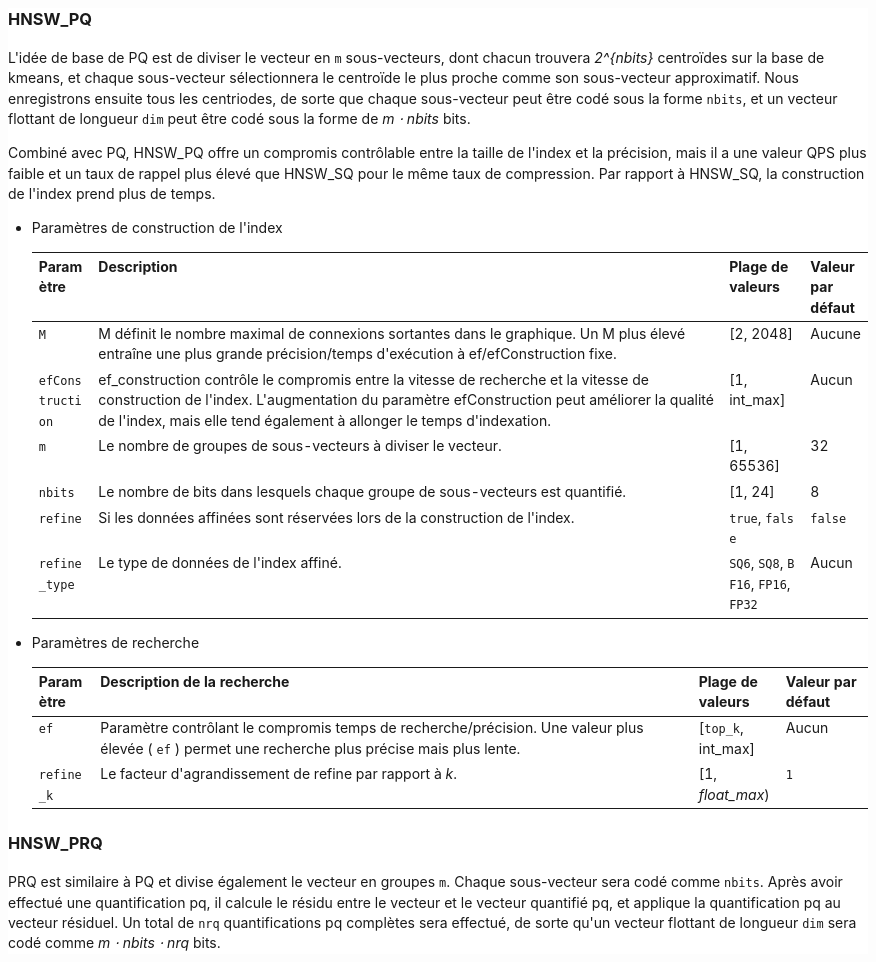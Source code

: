 </table>
</li>
</ul>
<h3 id="HNSWPQ" class="common-anchor-header">HNSW_PQ</h3><p>L'idée de base de PQ est de diviser le vecteur en <code translate="no">m</code> sous-vecteurs, dont chacun trouvera <em>2^{nbits}</em> centroïdes sur la base de kmeans, et chaque sous-vecteur sélectionnera le centroïde le plus proche comme son sous-vecteur approximatif. Nous enregistrons ensuite tous les centriodes, de sorte que chaque sous-vecteur peut être codé sous la forme <code translate="no">nbits</code>, et un vecteur flottant de longueur <code translate="no">dim</code> peut être codé sous la forme de <em>m ⋅ nbits</em> bits.</p>
<p>Combiné avec PQ, HNSW_PQ offre un compromis contrôlable entre la taille de l'index et la précision, mais il a une valeur QPS plus faible et un taux de rappel plus élevé que HNSW_SQ pour le même taux de compression. Par rapport à HNSW_SQ, la construction de l'index prend plus de temps.</p>
<ul>
<li><p>Paramètres de construction de l'index</p>
<table>
<thead>
<tr><th>Paramètre</th><th>Description</th><th>Plage de valeurs</th><th>Valeur par défaut</th></tr>
</thead>
<tbody>
<tr><td><code translate="no">M</code></td><td>M définit le nombre maximal de connexions sortantes dans le graphique. Un M plus élevé entraîne une plus grande précision/temps d'exécution à ef/efConstruction fixe.</td><td>[2, 2048]</td><td>Aucune</td></tr>
<tr><td><code translate="no">efConstruction</code></td><td>ef_construction contrôle le compromis entre la vitesse de recherche et la vitesse de construction de l'index. L'augmentation du paramètre efConstruction peut améliorer la qualité de l'index, mais elle tend également à allonger le temps d'indexation.</td><td>[1, int_max]</td><td>Aucun</td></tr>
<tr><td><code translate="no">m</code></td><td>Le nombre de groupes de sous-vecteurs à diviser le vecteur.</td><td>[1, 65536]</td><td>32</td></tr>
<tr><td><code translate="no">nbits</code></td><td>Le nombre de bits dans lesquels chaque groupe de sous-vecteurs est quantifié.</td><td>[1, 24]</td><td>8</td></tr>
<tr><td><code translate="no">refine</code></td><td>Si les données affinées sont réservées lors de la construction de l'index.</td><td><code translate="no">true</code>, <code translate="no">false</code></td><td><code translate="no">false</code></td></tr>
<tr><td><code translate="no">refine_type</code></td><td>Le type de données de l'index affiné.</td><td><code translate="no">SQ6</code>, <code translate="no">SQ8</code>, <code translate="no">BF16</code>, <code translate="no">FP16</code>, <code translate="no">FP32</code></td><td>Aucun</td></tr>
</tbody>
</table>
</li>
<li><p>Paramètres de recherche</p>
<table>
<thead>
<tr><th>Paramètre</th><th>Description de la recherche</th><th>Plage de valeurs</th><th>Valeur par défaut</th></tr>
</thead>
<tbody>
<tr><td><code translate="no">ef</code></td><td>Paramètre contrôlant le compromis temps de recherche/précision. Une valeur plus élevée ( <code translate="no">ef</code> ) permet une recherche plus précise mais plus lente.</td><td>[<code translate="no">top_k</code>, int_max]</td><td>Aucun</td></tr>
<tr><td><code translate="no">refine_k</code></td><td>Le facteur d'agrandissement de refine par rapport à <em>k</em>.</td><td>[1, <em>float_max</em>)</td><td><code translate="no">1</code></td></tr>
</tbody>
</table>
</li>
</ul>
<h3 id="HNSWPRQ" class="common-anchor-header">HNSW_PRQ</h3><p>PRQ est similaire à PQ et divise également le vecteur en groupes <code translate="no">m</code>. Chaque sous-vecteur sera codé comme <code translate="no">nbits</code>. Après avoir effectué une quantification pq, il calcule le résidu entre le vecteur et le vecteur quantifié pq, et applique la quantification pq au vecteur résiduel. Un total de <code translate="no">nrq</code> quantifications pq complètes sera effectué, de sorte qu'un vecteur flottant de longueur <code translate="no">dim</code> sera codé comme <em>m ⋅ nbits ⋅ nrq</em> bits.</p>